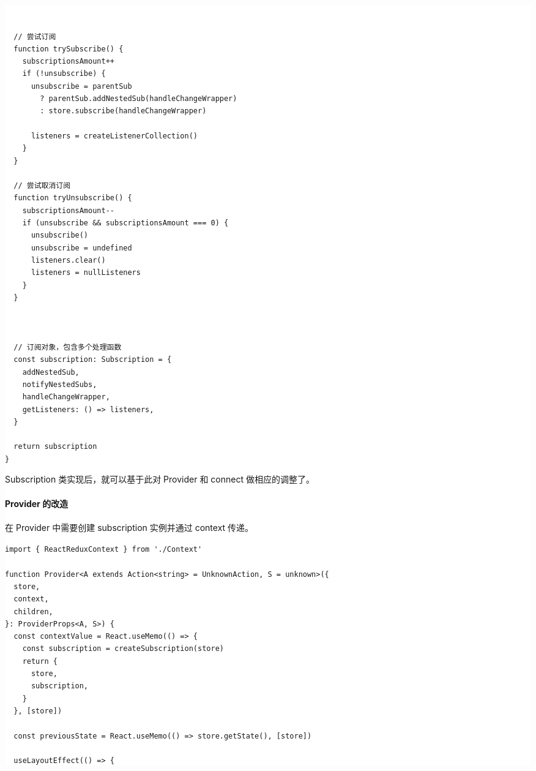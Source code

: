 ```TSX


  // 尝试订阅
  function trySubscribe() {
    subscriptionsAmount++
    if (!unsubscribe) {
      unsubscribe = parentSub
        ? parentSub.addNestedSub(handleChangeWrapper)
        : store.subscribe(handleChangeWrapper)

      listeners = createListenerCollection()
    }
  }

  // 尝试取消订阅
  function tryUnsubscribe() {
    subscriptionsAmount--
    if (unsubscribe && subscriptionsAmount === 0) {
      unsubscribe()
      unsubscribe = undefined
      listeners.clear()
      listeners = nullListeners
    }
  }



  // 订阅对象，包含多个处理函数
  const subscription: Subscription = {
    addNestedSub,
    notifyNestedSubs,
    handleChangeWrapper,
    getListeners: () => listeners,
  }

  return subscription
}

```

Subscription 类实现后，就可以基于此对 Provider 和 connect 做相应的调整了。

#### Provider 的改造

在 Provider 中需要创建 subscription 实例并通过 context 传递。

```TSX
import { ReactReduxContext } from './Context'

function Provider<A extends Action<string> = UnknownAction, S = unknown>({
  store,
  context,
  children,
}: ProviderProps<A, S>) {
  const contextValue = React.useMemo(() => {
    const subscription = createSubscription(store)
    return {
      store,
      subscription,
    }
  }, [store])

  const previousState = React.useMemo(() => store.getState(), [store])

  useLayoutEffect(() => {
```